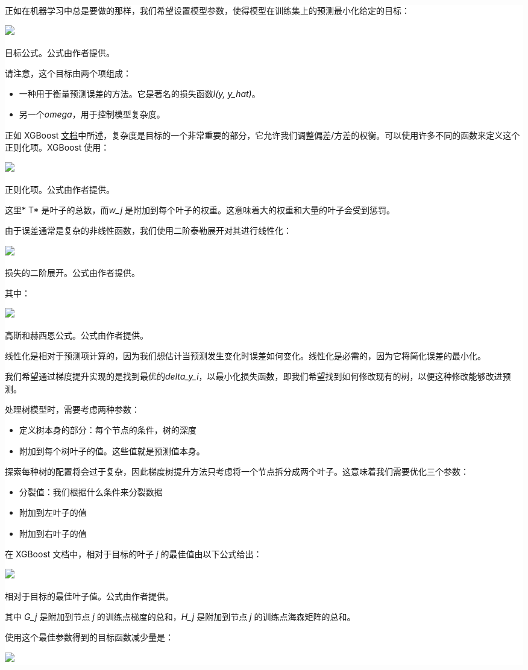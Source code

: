 正如在机器学习中总是要做的那样，我们希望设置模型参数，使得模型在训练集上的预测最小化给定的目标：

![](../Images/1c6ea3b60063b729682ac9a687e59dd2.png)

目标公式。公式由作者提供。

请注意，这个目标由两个项组成：

+   一种用于衡量预测误差的方法。它是著名的损失函数*l(y, y_hat)*。

+   另一个*omega*，用于控制模型复杂度。

正如 XGBoost [文档](https://xgboost.readthedocs.io/en/latest/tutorials/model.html)中所述，复杂度是目标的一个非常重要的部分，它允许我们调整偏差/方差的权衡。可以使用许多不同的函数来定义这个正则化项。XGBoost 使用：

![](../Images/0ce54f0ee55300ffbfdaa119f4139291.png)

正则化项。公式由作者提供。

这里* T* 是叶子的总数，而*w_j* 是附加到每个叶子的权重。这意味着大的权重和大量的叶子会受到惩罚。

由于误差通常是复杂的非线性函数，我们使用二阶泰勒展开对其进行线性化：

![](../Images/30f9a52c0856023e980b2ed196a90f7a.png)

损失的二阶展开。公式由作者提供。

其中：

![](../Images/d15672d7944ba013a374896777a30f45.png)

高斯和赫西恩公式。公式由作者提供。

线性化是相对于预测项计算的，因为我们想估计当预测发生变化时误差如何变化。线性化是必需的，因为它将简化误差的最小化。

我们希望通过梯度提升实现的是找到最优的*delta_y_i*，以最小化损失函数，即我们希望找到如何修改现有的树，以便这种修改能够改进预测。

处理树模型时，需要考虑两种参数：

+   定义树本身的部分：每个节点的条件，树的深度

+   附加到每个树叶子的值。这些值就是预测值本身。

探索每种树的配置将会过于复杂，因此梯度树提升方法只考虑将一个节点拆分成两个叶子。这意味着我们需要优化三个参数：

+   分裂值：我们根据什么条件来分裂数据

+   附加到左叶子的值

+   附加到右叶子的值

在 XGBoost 文档中，相对于目标的叶子 *j* 的最佳值由以下公式给出：

![](../Images/30ba452986e0c2f8e110335381fe9963.png)

相对于目标的最佳叶子值。公式由作者提供。

其中 *G_j* 是附加到节点 *j* 的训练点梯度的总和，*H_j* 是附加到节点 *j* 的训练点海森矩阵的总和。

使用这个最佳参数得到的目标函数减少量是：

![](../Images/92074bf0fd43651aab5b4918039c0764.png)

